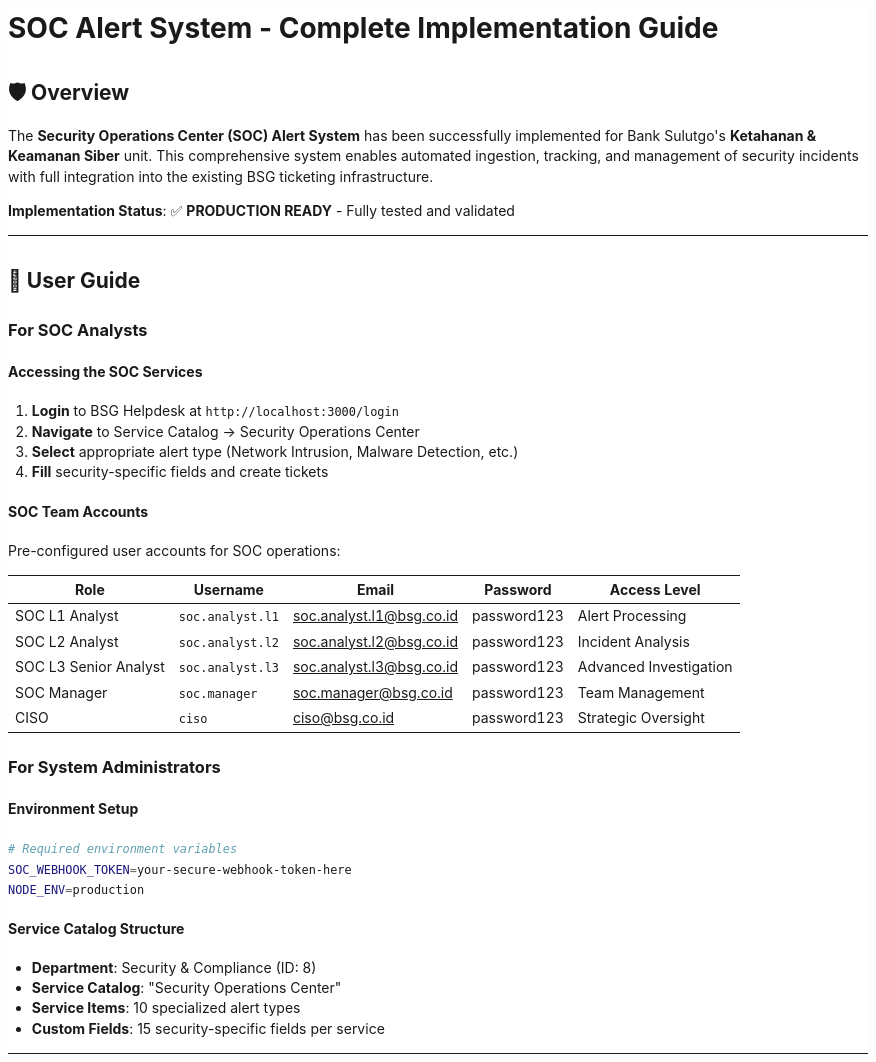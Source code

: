 # SOC Alert System - Complete Implementation Guide

## 🛡️ Overview

The **Security Operations Center (SOC) Alert System** has been successfully implemented for Bank Sulutgo's **Ketahanan & Keamanan Siber** unit. This comprehensive system enables automated ingestion, tracking, and management of security incidents with full integration into the existing BSG ticketing infrastructure.

**Implementation Status**: ✅ **PRODUCTION READY** - Fully tested and validated

---

## 🎯 User Guide

### For SOC Analysts

#### Accessing the SOC Services
1. **Login** to BSG Helpdesk at `http://localhost:3000/login`
2. **Navigate** to Service Catalog → Security Operations Center
3. **Select** appropriate alert type (Network Intrusion, Malware Detection, etc.)
4. **Fill** security-specific fields and create tickets

#### SOC Team Accounts
Pre-configured user accounts for SOC operations:

| Role | Username | Email | Password | Access Level |
|------|----------|-------|----------|--------------|
| SOC L1 Analyst | `soc.analyst.l1` | soc.analyst.l1@bsg.co.id | password123 | Alert Processing |
| SOC L2 Analyst | `soc.analyst.l2` | soc.analyst.l2@bsg.co.id | password123 | Incident Analysis |
| SOC L3 Senior Analyst | `soc.analyst.l3` | soc.analyst.l3@bsg.co.id | password123 | Advanced Investigation |
| SOC Manager | `soc.manager` | soc.manager@bsg.co.id | password123 | Team Management |
| CISO | `ciso` | ciso@bsg.co.id | password123 | Strategic Oversight |

### For System Administrators

#### Environment Setup
```bash
# Required environment variables
SOC_WEBHOOK_TOKEN=your-secure-webhook-token-here
NODE_ENV=production
```

#### Service Catalog Structure
- **Department**: Security & Compliance (ID: 8)
- **Service Catalog**: "Security Operations Center"
- **Service Items**: 10 specialized alert types
- **Custom Fields**: 15 security-specific fields per service

---